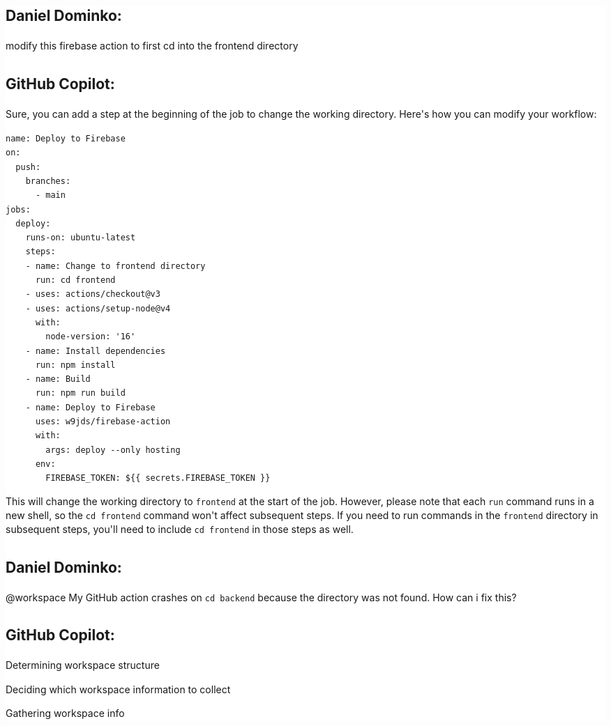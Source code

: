 Daniel Dominko: 
---
modify this firebase action to first cd into the frontend directory

GitHub Copilot: 
---
Sure, you can add a step at the beginning of the job to change the working directory. Here's how you can modify your workflow:

```github-actions-workflow
name: Deploy to Firebase
on:
  push:
    branches:
      - main
jobs:
  deploy:
    runs-on: ubuntu-latest
    steps:
    - name: Change to frontend directory
      run: cd frontend
    - uses: actions/checkout@v3
    - uses: actions/setup-node@v4
      with:
        node-version: '16'
    - name: Install dependencies
      run: npm install
    - name: Build
      run: npm run build
    - name: Deploy to Firebase
      uses: w9jds/firebase-action
      with:
        args: deploy --only hosting
      env:
        FIREBASE_TOKEN: ${{ secrets.FIREBASE_TOKEN }}
```

This will change the working directory to `frontend` at the start of the job. However, please note that each `run` command runs in a new shell, so the `cd frontend` command won't affect subsequent steps. If you need to run commands in the `frontend` directory in subsequent steps, you'll need to include `cd frontend` in those steps as well.

Daniel Dominko: 
---
@workspace  My GitHub action crashes on `cd backend` because the directory was not found. How can i fix this?

GitHub Copilot: 
---
Determining workspace structure

Deciding which workspace information to collect

Gathering workspace info
